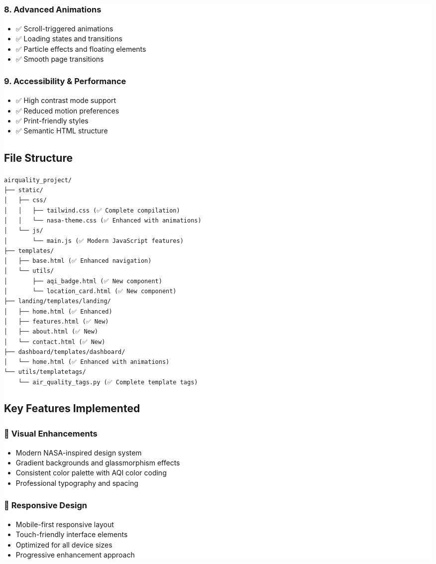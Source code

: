 ### 8. **Advanced Animations**
- ✅ Scroll-triggered animations
- ✅ Loading states and transitions
- ✅ Particle effects and floating elements
- ✅ Smooth page transitions

### 9. **Accessibility & Performance**
- ✅ High contrast mode support
- ✅ Reduced motion preferences
- ✅ Print-friendly styles
- ✅ Semantic HTML structure

## File Structure

```
airquality_project/
├── static/
│   ├── css/
│   │   ├── tailwind.css (✅ Complete compilation)
│   │   └── nasa-theme.css (✅ Enhanced with animations)
│   └── js/
│       └── main.js (✅ Modern JavaScript features)
├── templates/
│   ├── base.html (✅ Enhanced navigation)
│   └── utils/
│       ├── aqi_badge.html (✅ New component)
│       └── location_card.html (✅ New component)
├── landing/templates/landing/
│   ├── home.html (✅ Enhanced)
│   ├── features.html (✅ New)
│   ├── about.html (✅ New)
│   └── contact.html (✅ New)
├── dashboard/templates/dashboard/
│   └── home.html (✅ Enhanced with animations)
└── utils/templatetags/
    └── air_quality_tags.py (✅ Complete template tags)
```

## Key Features Implemented

### 🎨 **Visual Enhancements**
- Modern NASA-inspired design system
- Gradient backgrounds and glassmorphism effects
- Consistent color palette with AQI color coding
- Professional typography and spacing

### 📱 **Responsive Design**
- Mobile-first responsive layout
- Touch-friendly interface elements
- Optimized for all device sizes
- Progressive enhancement approach
